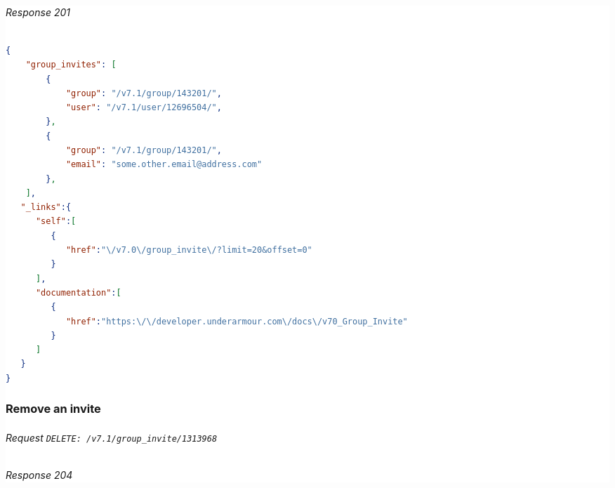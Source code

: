 ###### Response 201

```json
{
    "group_invites": [
        {
            "group": "/v7.1/group/143201/",
            "user": "/v7.1/user/12696504/",
        },
        {
            "group": "/v7.1/group/143201/",
            "email": "some.other.email@address.com"
        },
    ],
   "_links":{
      "self":[
         {
            "href":"\/v7.0\/group_invite\/?limit=20&offset=0"
         }
      ],
      "documentation":[
         {
            "href":"https:\/\/developer.underarmour.com\/docs\/v70_Group_Invite"
         }
      ]
   }
}
```


### Remove an invite

###### Request `DELETE: /v7.1/group_invite/1313968`

###### Response 204
